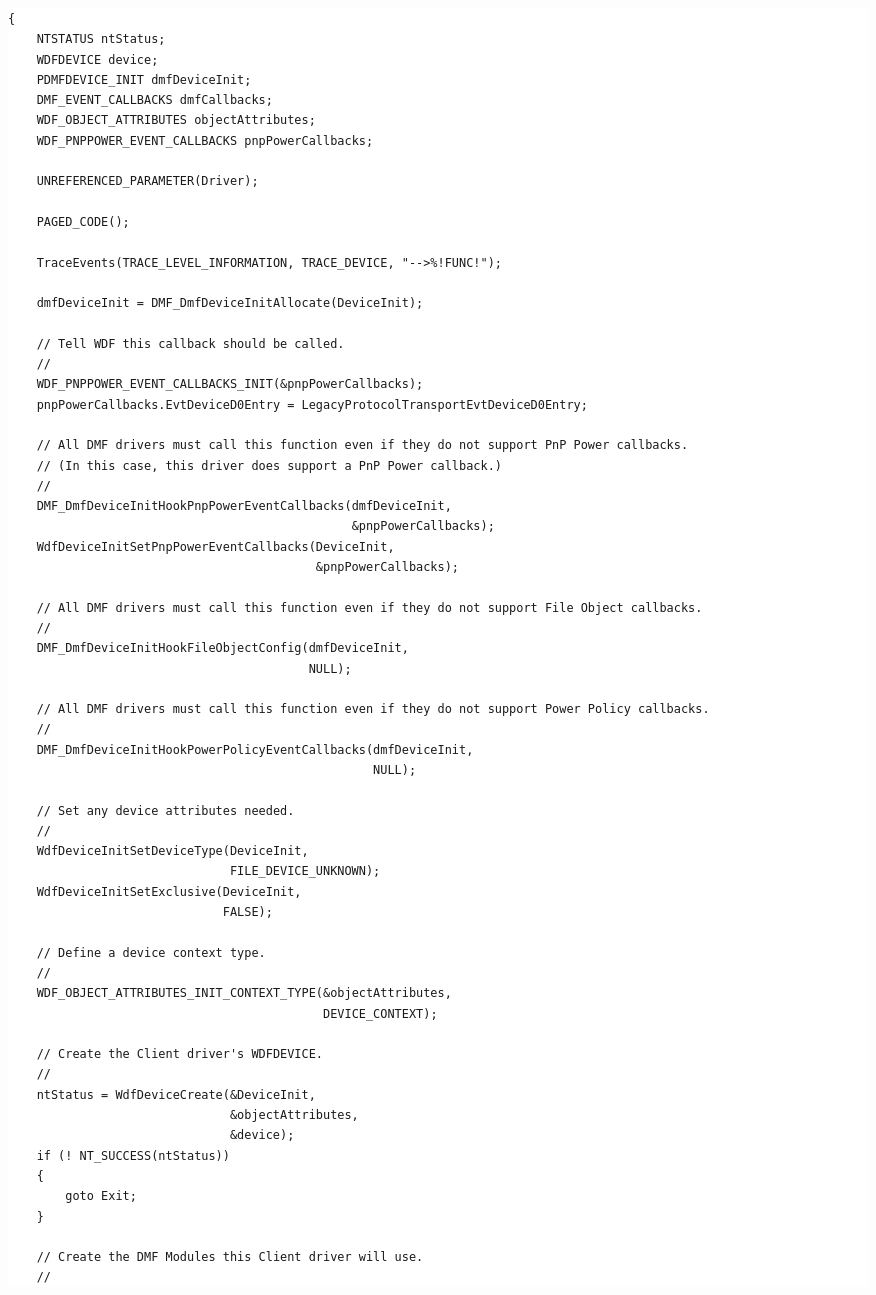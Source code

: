 ````
{
    NTSTATUS ntStatus;
    WDFDEVICE device;
    PDMFDEVICE_INIT dmfDeviceInit;
    DMF_EVENT_CALLBACKS dmfCallbacks;
    WDF_OBJECT_ATTRIBUTES objectAttributes;
    WDF_PNPPOWER_EVENT_CALLBACKS pnpPowerCallbacks;

    UNREFERENCED_PARAMETER(Driver);

    PAGED_CODE();

    TraceEvents(TRACE_LEVEL_INFORMATION, TRACE_DEVICE, "-->%!FUNC!");

    dmfDeviceInit = DMF_DmfDeviceInitAllocate(DeviceInit);

    // Tell WDF this callback should be called.
    //
    WDF_PNPPOWER_EVENT_CALLBACKS_INIT(&pnpPowerCallbacks);
    pnpPowerCallbacks.EvtDeviceD0Entry = LegacyProtocolTransportEvtDeviceD0Entry;

    // All DMF drivers must call this function even if they do not support PnP Power callbacks.
    // (In this case, this driver does support a PnP Power callback.)
    //
    DMF_DmfDeviceInitHookPnpPowerEventCallbacks(dmfDeviceInit,
                                                &pnpPowerCallbacks);
    WdfDeviceInitSetPnpPowerEventCallbacks(DeviceInit,
                                           &pnpPowerCallbacks);

    // All DMF drivers must call this function even if they do not support File Object callbacks.
    //
    DMF_DmfDeviceInitHookFileObjectConfig(dmfDeviceInit,
                                          NULL);

    // All DMF drivers must call this function even if they do not support Power Policy callbacks.
    //
    DMF_DmfDeviceInitHookPowerPolicyEventCallbacks(dmfDeviceInit,
                                                   NULL);

    // Set any device attributes needed.
    //
    WdfDeviceInitSetDeviceType(DeviceInit,
                               FILE_DEVICE_UNKNOWN);
    WdfDeviceInitSetExclusive(DeviceInit,
                              FALSE);

    // Define a device context type.
    //
    WDF_OBJECT_ATTRIBUTES_INIT_CONTEXT_TYPE(&objectAttributes, 
                                            DEVICE_CONTEXT);

    // Create the Client driver's WDFDEVICE.
    //
    ntStatus = WdfDeviceCreate(&DeviceInit,
                               &objectAttributes,
                               &device);
    if (! NT_SUCCESS(ntStatus))
    {
        goto Exit;
    }

    // Create the DMF Modules this Client driver will use.
    //
````